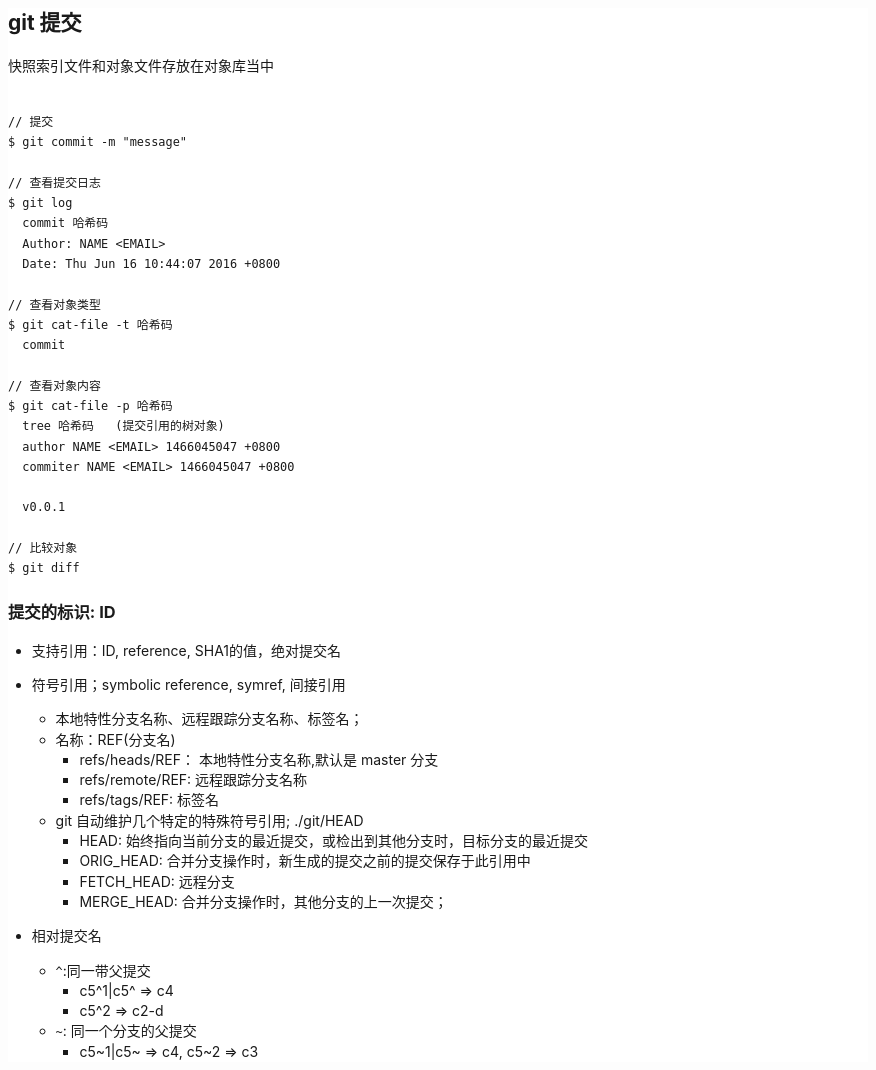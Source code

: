 ## git 提交

快照索引文件和对象文件存放在对象库当中

``` git

// 提交
$ git commit -m "message"

// 查看提交日志
$ git log
  commit 哈希码
  Author: NAME <EMAIL>
  Date: Thu Jun 16 10:44:07 2016 +0800

// 查看对象类型
$ git cat-file -t 哈希码
  commit

// 查看对象内容
$ git cat-file -p 哈希码
  tree 哈希码   (提交引用的树对象)
  author NAME <EMAIL> 1466045047 +0800
  commiter NAME <EMAIL> 1466045047 +0800

  v0.0.1

// 比较对象
$ git diff
```

### 提交的标识: ID

- 支持引用：ID, reference, SHA1的值，绝对提交名
- 符号引用；symbolic reference, symref, 间接引用
  - 本地特性分支名称、远程跟踪分支名称、标签名；
  - 名称：REF(分支名)
    - refs/heads/REF： 本地特性分支名称,默认是 master 分支
    - refs/remote/REF: 远程跟踪分支名称
    - refs/tags/REF: 标签名
  - git 自动维护几个特定的特殊符号引用; ./git/HEAD
    - HEAD: 始终指向当前分支的最近提交，或检出到其他分支时，目标分支的最近提交
    - ORIG_HEAD: 合并分支操作时，新生成的提交之前的提交保存于此引用中
    - FETCH_HEAD: 远程分支
    - MERGE_HEAD: 合并分支操作时，其他分支的上一次提交；
  
- 相对提交名
  - `^`:同一带父提交
    - c5^1|c5^ => c4
    - c5^2 => c2-d
  - `~`: 同一个分支的父提交
    - c5~1|c5~ => c4, c5~2 => c3
